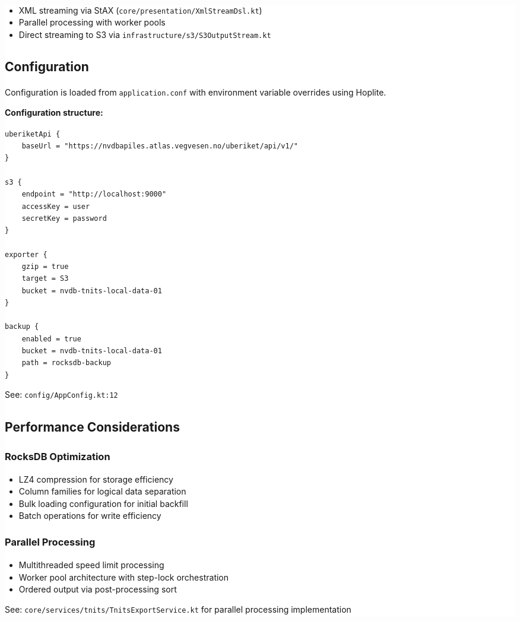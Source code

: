 - XML streaming via StAX (`core/presentation/XmlStreamDsl.kt`)
- Parallel processing with worker pools
- Direct streaming to S3 via `infrastructure/s3/S3OutputStream.kt`

## Configuration

Configuration is loaded from `application.conf` with environment variable overrides using Hoplite.

**Configuration structure:**

```hocon
uberiketApi {
    baseUrl = "https://nvdbapiles.atlas.vegvesen.no/uberiket/api/v1/"
}

s3 {
    endpoint = "http://localhost:9000"
    accessKey = user
    secretKey = password
}

exporter {
    gzip = true
    target = S3
    bucket = nvdb-tnits-local-data-01
}

backup {
    enabled = true
    bucket = nvdb-tnits-local-data-01
    path = rocksdb-backup
}
```

See: `config/AppConfig.kt:12`

## Performance Considerations

### RocksDB Optimization

- LZ4 compression for storage efficiency
- Column families for logical data separation
- Bulk loading configuration for initial backfill
- Batch operations for write efficiency

### Parallel Processing

- Multithreaded speed limit processing
- Worker pool architecture with step-lock orchestration
- Ordered output via post-processing sort

See: `core/services/tnits/TnitsExportService.kt` for parallel processing implementation
